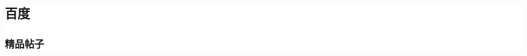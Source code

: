 <Route namespace="cool18" :data='{"path":"/:id?/:type?/:keyword?","url":"cool18.com","example":"cool18.com/bbs4","parameters":{"id":"the name of the bbs","type":"the type of the post. Can be `home`, `gold` or `threadsearch`. Default: `home`","keyword":"the keyword to search.","pageSize":"the number of posts to fetch. If the type is not in search, you can type any words. Default: 10"},"categories":["bbs"],"radar":[{"source":["cool18.com/:id/"],"target":"/:id/:type?/:keyword?"}],"name":"禁忌书屋","maintainers":["nczitzk","Gabrlie"],"features":{"nsfw":true},"location":"index.ts","heat":590,"topFeeds":[{"type":"feed","id":"149578173744708608","url":"rsshub://cool18","title":"禁忌书屋 cool18.com","description":"禁忌书屋 cool18.com - Powered by RSSHub","siteUrl":"https://www.cool18.com/bbs4/index.php","image":null,"errorMessage":null,"errorAt":null,"ownerUserId":null},{"type":"feed","id":"154611732391264308","url":"rsshub://cool18/bbs","title":"性趣贴图 cool18.com","description":"性趣贴图 cool18.com - Powered by RSSHub","siteUrl":"https://www.cool18.com/bbs/index.php","image":null,"errorMessage":null,"errorAt":null,"ownerUserId":null}]}' :test='{"code":1,"message":"AssertionError: expected 404 to be 200 // Object.is equality\n    at /home/runner/work/RSSHub/RSSHub/lib/routes.test.ts:79:41\n    at file:///home/runner/work/RSSHub/RSSHub/node_modules/.pnpm/@vitest+runner@2.1.9/node_modules/@vitest/runner/dist/index.js:533:5\n    at runTest (file:///home/runner/work/RSSHub/RSSHub/node_modules/.pnpm/@vitest+runner@2.1.9/node_modules/@vitest/runner/dist/index.js:1056:11)\n    at async Promise.all (index 530)\n    at runSuite (file:///home/runner/work/RSSHub/RSSHub/node_modules/.pnpm/@vitest+runner@2.1.9/node_modules/@vitest/runner/dist/index.js:1191:13)\n    at runSuite (file:///home/runner/work/RSSHub/RSSHub/node_modules/.pnpm/@vitest+runner@2.1.9/node_modules/@vitest/runner/dist/index.js:1205:15)\n    at runFiles (file:///home/runner/work/RSSHub/RSSHub/node_modules/.pnpm/@vitest+runner@2.1.9/node_modules/@vitest/runner/dist/index.js:1262:5)\n    at startTests (file:///home/runner/work/RSSHub/RSSHub/node_modules/.pnpm/@vitest+runner@2.1.9/node_modules/@vitest/runner/dist/index.js:1271:3)\n    at file:///home/runner/work/RSSHub/RSSHub/node_modules/.pnpm/vitest@2.1.9_@types+node@24.3.0_jsdom@26.1.0_bufferutil@4.0.9_utf-8-validate@5.0.10__msw@2.4.3_typescript@5.9.2_/node_modules/vitest/dist/chunks/runBaseTests.3qpJUEJM.js:126:11\n    at withEnv (file:///home/runner/work/RSSHub/RSSHub/node_modules/.pnpm/vitest@2.1.9_@types+node@24.3.0_jsdom@26.1.0_bufferutil@4.0.9_utf-8-validate@5.0.10__msw@2.4.3_typescript@5.9.2_/node_modules/vitest/dist/chunks/runBaseTests.3qpJUEJM.js:90:5)\n    at run (file:///home/runner/work/RSSHub/RSSHub/node_modules/.pnpm/vitest@2.1.9_@types+node@24.3.0_jsdom@26.1.0_bufferutil@4.0.9_utf-8-validate@5.0.10__msw@2.4.3_typescript@5.9.2_/node_modules/vitest/dist/chunks/runBaseTests.3qpJUEJM.js:112:3)\n    at runBaseTests (file:///home/runner/work/RSSHub/RSSHub/node_modules/.pnpm/vitest@2.1.9_@types+node@24.3.0_jsdom@26.1.0_bufferutil@4.0.9_utf-8-validate@5.0.10__msw@2.4.3_typescript@5.9.2_/node_modules/vitest/dist/chunks/base.BZZh4cSm.js:29:3)\n    at ForksBaseWorker.executeTests (file:///home/runner/work/RSSHub/RSSHub/node_modules/.pnpm/vitest@2.1.9_@types+node@24.3.0_jsdom@26.1.0_bufferutil@4.0.9_utf-8-validate@5.0.10__msw@2.4.3_typescript@5.9.2_/node_modules/vitest/dist/workers/forks.js:27:7)\n    at execute (file:///home/runner/work/RSSHub/RSSHub/node_modules/.pnpm/vitest@2.1.9_@types+node@24.3.0_jsdom@26.1.0_bufferutil@4.0.9_utf-8-validate@5.0.10__msw@2.4.3_typescript@5.9.2_/node_modules/vitest/dist/worker.js:127:5)\n    at onMessage (file:///home/runner/work/RSSHub/RSSHub/node_modules/.pnpm/tinypool@1.1.1/node_modules/tinypool/dist/entry/process.js:39:18)"}' />

## 百度 <Site url="www.baidu.com"/>

### 精品帖子 <Site url="www.baidu.com" size="sm" />
